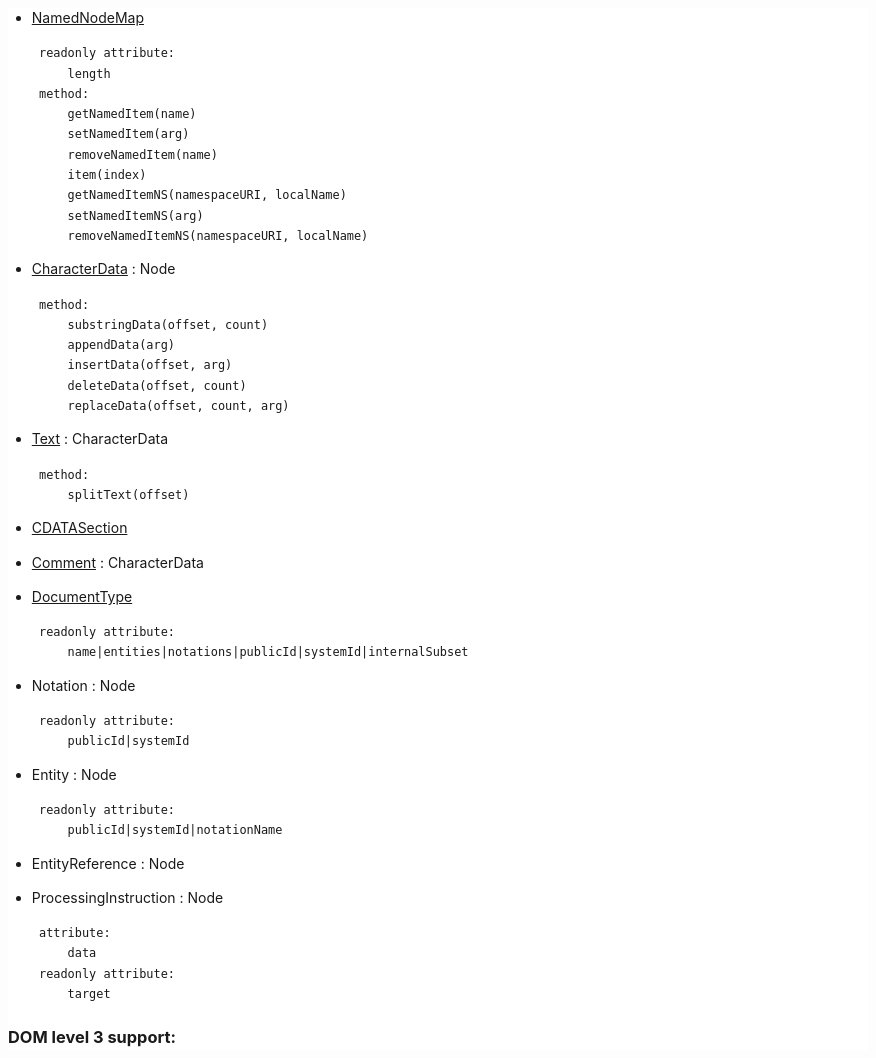  * [NamedNodeMap](http://www.w3.org/TR/2000/REC-DOM-Level-2-Core-20001113/core.html#ID-1780488922)

		readonly attribute:
			length
		method:
			getNamedItem(name)
			setNamedItem(arg)
			removeNamedItem(name)
			item(index)
			getNamedItemNS(namespaceURI, localName)
			setNamedItemNS(arg)
			removeNamedItemNS(namespaceURI, localName)
		
 * [CharacterData](http://www.w3.org/TR/2000/REC-DOM-Level-2-Core-20001113/core.html#ID-FF21A306) : Node
	
		method:
			substringData(offset, count)
			appendData(arg)
			insertData(offset, arg)
			deleteData(offset, count)
			replaceData(offset, count, arg)
		
 * [Text](http://www.w3.org/TR/2000/REC-DOM-Level-2-Core-20001113/core.html#ID-1312295772) : CharacterData
	
		method:
			splitText(offset)
			
 * [CDATASection](http://www.w3.org/TR/2000/REC-DOM-Level-2-Core-20001113/core.html#ID-667469212)
 * [Comment](http://www.w3.org/TR/2000/REC-DOM-Level-2-Core-20001113/core.html#ID-1728279322) : CharacterData
	
 * [DocumentType](http://www.w3.org/TR/2000/REC-DOM-Level-2-Core-20001113/core.html#ID-412266927)
	
		readonly attribute:
			name|entities|notations|publicId|systemId|internalSubset
			
 * Notation : Node
	
		readonly attribute:
			publicId|systemId
			
 * Entity : Node
	
		readonly attribute:
			publicId|systemId|notationName
			
 * EntityReference : Node 
 * ProcessingInstruction : Node 
	
		attribute:
			data
		readonly attribute:
			target
		
### DOM level 3 support:
